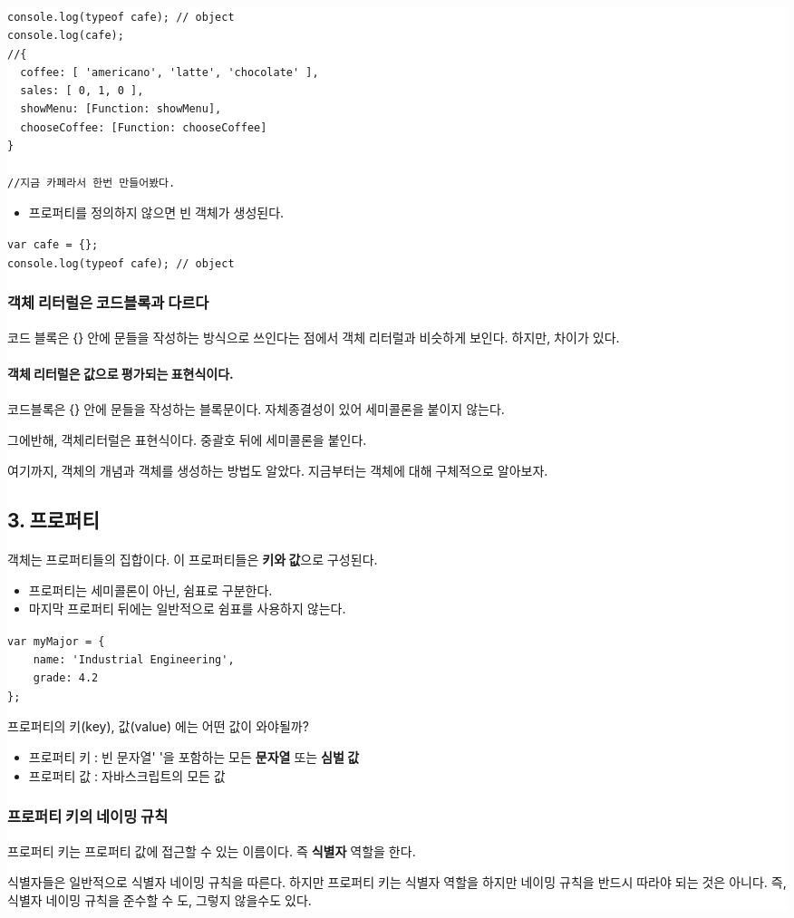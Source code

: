 ```
console.log(typeof cafe); // object
console.log(cafe);
//{
  coffee: [ 'americano', 'latte', 'chocolate' ],
  sales: [ 0, 1, 0 ],
  showMenu: [Function: showMenu],
  chooseCoffee: [Function: chooseCoffee]
}

//지금 카페라서 한번 만들어봤다.
```

- 프로퍼티를 정의하지 않으면 빈 객체가 생성된다.

```
var cafe = {};
console.log(typeof cafe); // object
```

### 객체 리터럴은 코드블록과 다르다

코드 블록은 {} 안에 문들을 작성하는 방식으로 쓰인다는 점에서 객체 리터럴과 비슷하게 보인다. 하지만, 차이가 있다.

#### 객체 리터럴은 값으로 평가되는 표현식이다.

코드블록은 {} 안에 문들을 작성하는 블록문이다. 자체종결성이 있어 세미콜론을 붙이지 않는다.

그에반해, 객체리터럴은 표현식이다. 중괄호 뒤에 세미콜론을 붙인다.

여기까지, 객체의 개념과 객체를 생성하는 방법도 알았다. 지금부터는 객체에 대해 구체적으로 알아보자.

## 3. 프로퍼티

객체는 프로퍼티들의 집합이다. 이 프로퍼티들은 **키와 값**으로 구성된다.

- 프로퍼티는 세미콜론이 아닌, 쉼표로 구분한다.
- 마지막 프로퍼티 뒤에는 일반적으로 쉼표를 사용하지 않는다.

```
var myMajor = {
	name: 'Industrial Engineering',
	grade: 4.2
};
```

프로퍼티의 키(key), 값(value) 에는 어떤 값이 와야될까?

- 프로퍼티 키 : 빈 문자열' '을 포함하는 모든 **문자열** 또는 **심벌 값**
- 프로퍼티 값 : 자바스크립트의 모든 값

### 프로퍼티 키의 네이밍 규칙

프로퍼티 키는 프로퍼티 값에 접근할 수 있는 이름이다. 즉 **식별자** 역할을 한다.

식별자들은 일반적으로 식별자 네이밍 규칙을 따른다. 하지만 프로퍼티 키는 식별자 역할을 하지만 네이밍 규칙을 반드시 따라야 되는 것은 아니다. 즉, 식별자 네이밍 규칙을 준수할 수 도, 그렇지 않을수도 있다.
